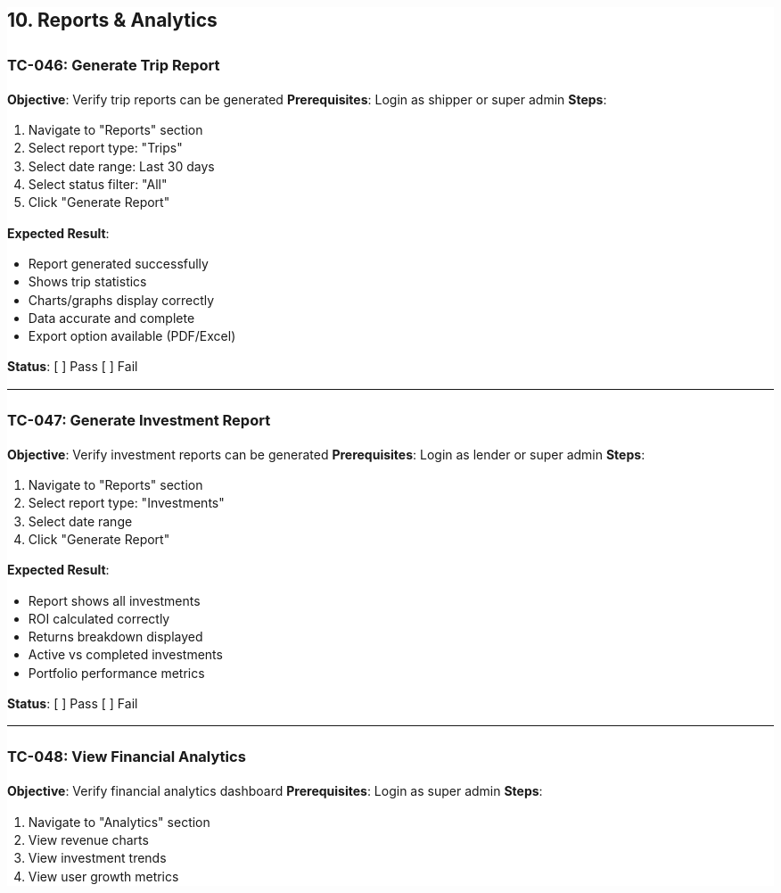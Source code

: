 ## 10. Reports & Analytics

### TC-046: Generate Trip Report
**Objective**: Verify trip reports can be generated
**Prerequisites**: Login as shipper or super admin
**Steps**:
1. Navigate to "Reports" section
2. Select report type: "Trips"
3. Select date range: Last 30 days
4. Select status filter: "All"
5. Click "Generate Report"

**Expected Result**:
- Report generated successfully
- Shows trip statistics
- Charts/graphs display correctly
- Data accurate and complete
- Export option available (PDF/Excel)

**Status**: [ ] Pass [ ] Fail

---

### TC-047: Generate Investment Report
**Objective**: Verify investment reports can be generated
**Prerequisites**: Login as lender or super admin
**Steps**:
1. Navigate to "Reports" section
2. Select report type: "Investments"
3. Select date range
4. Click "Generate Report"

**Expected Result**:
- Report shows all investments
- ROI calculated correctly
- Returns breakdown displayed
- Active vs completed investments
- Portfolio performance metrics

**Status**: [ ] Pass [ ] Fail

---

### TC-048: View Financial Analytics
**Objective**: Verify financial analytics dashboard
**Prerequisites**: Login as super admin
**Steps**:
1. Navigate to "Analytics" section
2. View revenue charts
3. View investment trends
4. View user growth metrics
